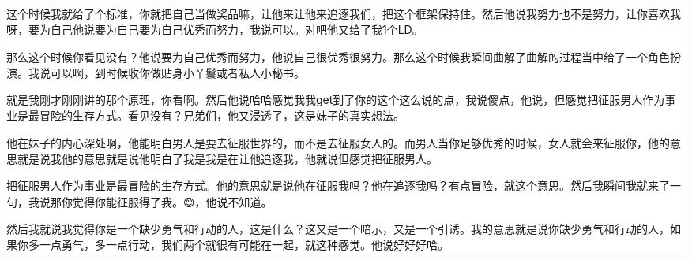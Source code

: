 这个时候我就给了个标准，你就把自己当做奖品嘛，让他来让他来追逐我们，把这个框架保持住。然后他说我努力也不是努力，让你喜欢我呀，要为自己他说要为自己要为自己优秀而努力，我说可以。对吧他又给了我1个LD。

那么这个时候你看见没有？他说要为自己优秀而努力，他说自己很优秀很努力。那么这个时候我瞬间曲解了曲解的过程当中给了一个角色扮演。我说可以啊，到时候收你做贴身小丫鬟或者私人小秘书。

就是我刚才刚刚讲的那个原理，你看啊。然后他说哈哈感觉我我get到了你的这个这么说的点，我说傻点，他说，但感觉把征服男人作为事业是最冒险的生存方式。看见没有？兄弟们，他又浸透了，这是妹子的真实想法。

他在妹子的内心深处啊，他能明白男人是要去征服世界的，而不是去征服女人的。而男人当你足够优秀的时候，女人就会来征服你，他的意思就是说我他的意思就是说他明白了我是我是在让他追逐我，他就说但感觉把征服男人。

把征服男人作为事业是最冒险的生存方式。他的意思就是说他在征服我吗？他在追逐我吗？有点冒险，就这个意思。然后我瞬间我就来了一句，我说那你觉得你能征服得了我。😊，他说不知道。

然后我就说我觉得你是一个缺少勇气和行动的人，这是什么？这又是一个暗示，又是一个引诱。我的意思就是说你缺少勇气和行动的人，如果你多一点勇气，多一点行动，我们两个就很有可能在一起，就这种感觉。他说好好好哈。

